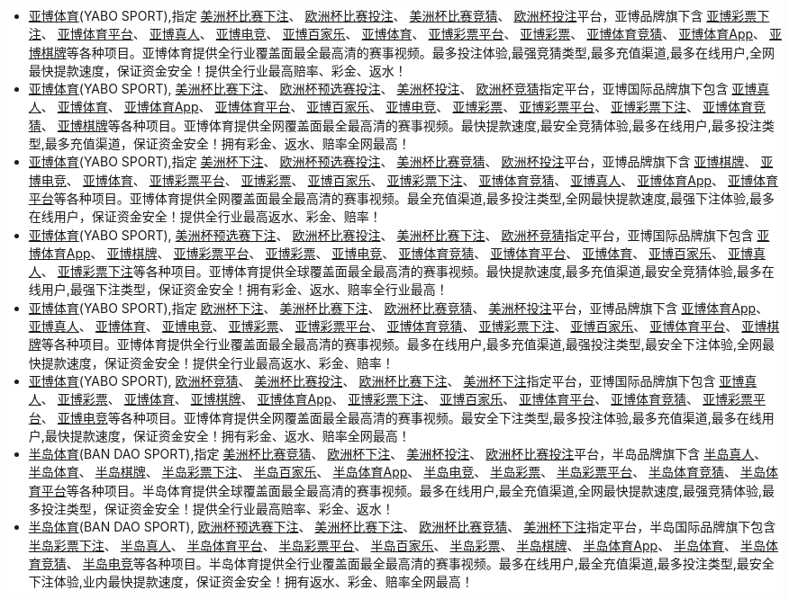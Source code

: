 - [亚博体育](https://dqshenghuotong.com)(YABO SPORT),指定 [美洲杯比赛下注](https://dqshenghuotong.com)、 [欧洲杯比赛投注](https://dqshenghuotong.com)、 [美洲杯比赛竞猜](https://dqshenghuotong.com)、 [欧洲杯投注](https://dqshenghuotong.com)平台，亚博品牌旗下含 [亚博彩票下注](https://dqshenghuotong.com)、 [亚博体育平台](https://dqshenghuotong.com)、 [亚博真人](https://dqshenghuotong.com)、 [亚博电竞](https://dqshenghuotong.com)、 [亚博百家乐](https://dqshenghuotong.com)、 [亚博体育](https://dqshenghuotong.com)、 [亚博彩票平台](https://dqshenghuotong.com)、 [亚博彩票](https://dqshenghuotong.com)、 [亚博体育竞猜](https://dqshenghuotong.com)、 [亚博体育App](https://dqshenghuotong.com)、 [亚博棋牌](https://dqshenghuotong.com)等各种项目。亚博体育提供全行业覆盖面最全最高清的赛事视频。最多投注体验,最强竞猜类型,最多充值渠道,最多在线用户,全网最快提款速度，保证资金安全！提供全行业最高赔率、彩金、返水！
- [亚博体育](https://gaypornmovs.com)(YABO SPORT), [美洲杯比赛下注](https://gaypornmovs.com)、 [欧洲杯预选赛投注](https://gaypornmovs.com)、 [美洲杯投注](https://gaypornmovs.com)、 [欧洲杯竞猜](https://gaypornmovs.com)指定平台，亚博国际品牌旗下包含 [亚博真人](https://gaypornmovs.com)、 [亚博体育](https://gaypornmovs.com)、 [亚博体育App](https://gaypornmovs.com)、 [亚博体育平台](https://gaypornmovs.com)、 [亚博百家乐](https://gaypornmovs.com)、 [亚博电竞](https://gaypornmovs.com)、 [亚博彩票](https://gaypornmovs.com)、 [亚博彩票平台](https://gaypornmovs.com)、 [亚博彩票下注](https://gaypornmovs.com)、 [亚博体育竞猜](https://gaypornmovs.com)、 [亚博棋牌](https://gaypornmovs.com)等各种项目。亚博体育提供全网覆盖面最全最高清的赛事视频。最快提款速度,最安全竞猜体验,最多在线用户,最多投注类型,最多充值渠道，保证资金安全！拥有彩金、返水、赔率全网最高！
- [亚博体育](https://fireblackporn.com)(YABO SPORT),指定 [美洲杯下注](https://fireblackporn.com)、 [欧洲杯预选赛投注](https://fireblackporn.com)、 [美洲杯比赛竞猜](https://fireblackporn.com)、 [欧洲杯投注](https://fireblackporn.com)平台，亚博品牌旗下含 [亚博棋牌](https://fireblackporn.com)、 [亚博电竞](https://fireblackporn.com)、 [亚博体育](https://fireblackporn.com)、 [亚博彩票平台](https://fireblackporn.com)、 [亚博彩票](https://fireblackporn.com)、 [亚博百家乐](https://fireblackporn.com)、 [亚博彩票下注](https://fireblackporn.com)、 [亚博体育竞猜](https://fireblackporn.com)、 [亚博真人](https://fireblackporn.com)、 [亚博体育App](https://fireblackporn.com)、 [亚博体育平台](https://fireblackporn.com)等各种项目。亚博体育提供全网覆盖面最全最高清的赛事视频。最全充值渠道,最多投注类型,全网最快提款速度,最强下注体验,最多在线用户，保证资金安全！提供全行业最高返水、彩金、赔率！
- [亚博体育](https://austyntatious.com)(YABO SPORT), [美洲杯预选赛下注](https://austyntatious.com)、 [欧洲杯比赛投注](https://austyntatious.com)、 [美洲杯比赛下注](https://austyntatious.com)、 [欧洲杯竞猜](https://austyntatious.com)指定平台，亚博国际品牌旗下包含 [亚博体育App](https://austyntatious.com)、 [亚博棋牌](https://austyntatious.com)、 [亚博彩票平台](https://austyntatious.com)、 [亚博彩票](https://austyntatious.com)、 [亚博电竞](https://austyntatious.com)、 [亚博体育竞猜](https://austyntatious.com)、 [亚博体育平台](https://austyntatious.com)、 [亚博体育](https://austyntatious.com)、 [亚博百家乐](https://austyntatious.com)、 [亚博真人](https://austyntatious.com)、 [亚博彩票下注](https://austyntatious.com)等各种项目。亚博体育提供全球覆盖面最全最高清的赛事视频。最快提款速度,最多充值渠道,最安全竞猜体验,最多在线用户,最强下注类型，保证资金安全！拥有彩金、返水、赔率全行业最高！
- [亚博体育](https://serendipitylace.com)(YABO SPORT),指定 [欧洲杯下注](https://serendipitylace.com)、 [美洲杯比赛下注](https://serendipitylace.com)、 [欧洲杯比赛竞猜](https://serendipitylace.com)、 [美洲杯投注](https://serendipitylace.com)平台，亚博品牌旗下含 [亚博体育App](https://serendipitylace.com)、 [亚博真人](https://serendipitylace.com)、 [亚博体育](https://serendipitylace.com)、 [亚博电竞](https://serendipitylace.com)、 [亚博彩票](https://serendipitylace.com)、 [亚博彩票平台](https://serendipitylace.com)、 [亚博体育竞猜](https://serendipitylace.com)、 [亚博彩票下注](https://serendipitylace.com)、 [亚博百家乐](https://serendipitylace.com)、 [亚博体育平台](https://serendipitylace.com)、 [亚博棋牌](https://serendipitylace.com)等各种项目。亚博体育提供全行业覆盖面最全最高清的赛事视频。最多在线用户,最多充值渠道,最强投注类型,最安全下注体验,全网最快提款速度，保证资金安全！提供全行业最高返水、彩金、赔率！
- [亚博体育](https://4pley.com)(YABO SPORT), [欧洲杯竞猜](https://4pley.com)、 [美洲杯比赛投注](https://4pley.com)、 [欧洲杯比赛下注](https://4pley.com)、 [美洲杯下注](https://4pley.com)指定平台，亚博国际品牌旗下包含 [亚博真人](https://4pley.com)、 [亚博彩票](https://4pley.com)、 [亚博体育](https://4pley.com)、 [亚博棋牌](https://4pley.com)、 [亚博体育App](https://4pley.com)、 [亚博彩票下注](https://4pley.com)、 [亚博百家乐](https://4pley.com)、 [亚博体育平台](https://4pley.com)、 [亚博体育竞猜](https://4pley.com)、 [亚博彩票平台](https://4pley.com)、 [亚博电竞](https://4pley.com)等各种项目。亚博体育提供全网覆盖面最全最高清的赛事视频。最安全下注类型,最多投注体验,最多充值渠道,最多在线用户,最快提款速度，保证资金安全！拥有彩金、返水、赔率全网最高！
- [半岛体育](https://isharefashion.com)(BAN DAO SPORT),指定 [美洲杯比赛竞猜](https://isharefashion.com)、 [欧洲杯下注](https://isharefashion.com)、 [美洲杯投注](https://isharefashion.com)、 [欧洲杯比赛投注](https://isharefashion.com)平台，半岛品牌旗下含 [半岛真人](https://isharefashion.com)、 [半岛体育](https://isharefashion.com)、 [半岛棋牌](https://isharefashion.com)、 [半岛彩票下注](https://isharefashion.com)、 [半岛百家乐](https://isharefashion.com)、 [半岛体育App](https://isharefashion.com)、 [半岛电竞](https://isharefashion.com)、 [半岛彩票](https://isharefashion.com)、 [半岛彩票平台](https://isharefashion.com)、 [半岛体育竞猜](https://isharefashion.com)、 [半岛体育平台](https://isharefashion.com)等各种项目。半岛体育提供全球覆盖面最全最高清的赛事视频。最多在线用户,最全充值渠道,全网最快提款速度,最强竞猜体验,最多投注类型，保证资金安全！提供全行业最高赔率、彩金、返水！
- [半岛体育](https://hashtaggedmarketing.com)(BAN DAO SPORT), [欧洲杯预选赛下注](https://hashtaggedmarketing.com)、 [美洲杯比赛下注](https://hashtaggedmarketing.com)、 [欧洲杯比赛竞猜](https://hashtaggedmarketing.com)、 [美洲杯下注](https://hashtaggedmarketing.com)指定平台，半岛国际品牌旗下包含 [半岛彩票下注](https://hashtaggedmarketing.com)、 [半岛真人](https://hashtaggedmarketing.com)、 [半岛体育平台](https://hashtaggedmarketing.com)、 [半岛彩票平台](https://hashtaggedmarketing.com)、 [半岛百家乐](https://hashtaggedmarketing.com)、 [半岛彩票](https://hashtaggedmarketing.com)、 [半岛棋牌](https://hashtaggedmarketing.com)、 [半岛体育App](https://hashtaggedmarketing.com)、 [半岛体育](https://hashtaggedmarketing.com)、 [半岛体育竞猜](https://hashtaggedmarketing.com)、 [半岛电竞](https://hashtaggedmarketing.com)等各种项目。半岛体育提供全行业覆盖面最全最高清的赛事视频。最多在线用户,最全充值渠道,最多投注类型,最安全下注体验,业内最快提款速度，保证资金安全！拥有返水、彩金、赔率全网最高！